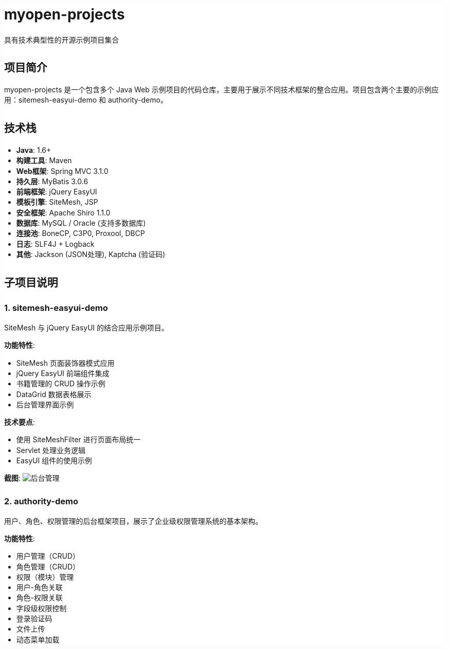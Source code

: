 # myopen-projects

具有技术典型性的开源示例项目集合

## 项目简介

myopen-projects 是一个包含多个 Java Web 示例项目的代码仓库，主要用于展示不同技术框架的整合应用。项目包含两个主要的示例应用：sitemesh-easyui-demo 和 authority-demo。

## 技术栈

- **Java**: 1.6+
- **构建工具**: Maven
- **Web框架**: Spring MVC 3.1.0
- **持久层**: MyBatis 3.0.6
- **前端框架**: jQuery EasyUI
- **模板引擎**: SiteMesh, JSP
- **安全框架**: Apache Shiro 1.1.0
- **数据库**: MySQL / Oracle (支持多数据库)
- **连接池**: BoneCP, C3P0, Proxool, DBCP
- **日志**: SLF4J + Logback
- **其他**: Jackson (JSON处理), Kaptcha (验证码)

## 子项目说明

### 1. sitemesh-easyui-demo

SiteMesh 与 jQuery EasyUI 的结合应用示例项目。

**功能特性**:
- SiteMesh 页面装饰器模式应用
- jQuery EasyUI 前端组件集成
- 书籍管理的 CRUD 操作示例
- DataGrid 数据表格展示
- 后台管理界面示例

**技术要点**:
- 使用 SiteMeshFilter 进行页面布局统一
- Servlet 处理业务逻辑
- EasyUI 组件的使用示例

**截图**:
![后台管理](https://raw.github.com/luowei/myopen-projects/master/sitemesh-easyui-demo/doc/img/background.png)

### 2. authority-demo

用户、角色、权限管理的后台框架项目，展示了企业级权限管理系统的基本架构。

**功能特性**:
- 用户管理（CRUD）
- 角色管理（CRUD）
- 权限（模块）管理
- 用户-角色关联
- 角色-权限关联
- 字段级权限控制
- 登录验证码
- 文件上传
- 动态菜单加载
